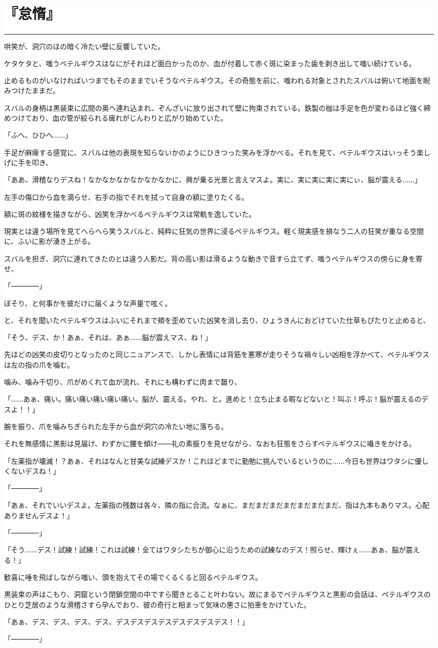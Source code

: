 # 『怠惰』

------

哄笑が、洞穴のほの暗く冷たい壁に反響していた。

ケタケタと、嗤うペテルギウスはなにがそれほど面白かったのか、血が付着して赤く斑に染まった歯を剥き出して嗤い続けている。

止めるものがいなければいつまでもそのままでいそうなペテルギウス。その奇態を前に、嗤われる対象とされたスバルは俯いて地面を睨みつけたままだ。

スバルの身柄は黒装束に広間の奥へ連れ込まれ、ぞんざいに放り出されて壁に拘束されている。鉄製の枷は手足を色が変わるほど強く締めつけており、血の管が絞られる痺れがじんわりと広がり始めていた。

「ふへ、ひひへ……」

手足が麻痺する感覚に、スバルは他の表現を知らないかのようにひきつった笑みを浮かべる。それを見て、ペテルギウスはいっそう楽しげに手を叩き、

「ああ、滑稽なりデスね！なかなかなかなかなかなかに、興が乗る光景と言えマスよ。実に、実に実に実に実にぃ、脳が震える……」

左手の傷口から血を滴らせ、右手の指でそれを拭って自身の額に塗りたくる。

額に斑の紋様を描きながら、凶笑を浮かべるペテルギウスは常軌を逸していた。

現実とは違う場所を見てへらへら笑うスバルと、純粋に狂気の世界に浸るペテルギウス。軽く現実感を損なう二人の狂笑が重なる空間に、ふいに影が湧き上がる。

スバルを担ぎ、洞穴に連れてきたのとは違う人影だ。背の高い影は滑るような動きで音すら立てず、嗤うペテルギウスの傍らに身を寄せ、

「――――」

ぼそり、と何事かを彼だけに届くような声量で呟く。

と、それを聞いたペテルギウスはふいにそれまで頬を歪めていた凶笑を消し去り、ひょうきんにおどけていた仕草もぴたりと止めると、

「そう、デス、か！あぁ、それは、あぁ……脳が震えマス、ね！」

先ほどの凶笑の皮切りとなったのと同じニュアンスで、しかし表情には背筋を悪寒が走りそうな禍々しい凶相を浮かべて、ペテルギウスは左の指の爪を噛む。

噛み、噛み千切り、爪がめくれて血が流れ、それにも構わずに肉まで齧り、

「……あぁ、痛い。痛い痛い痛い痛い痛い。脳が、震える。やれ、と。進めと！立ち止まる暇などないと！叫ぶ！呼ぶ！脳が震えるのデスよ！！」

腕を振り、爪を噛みちぎられた左手から血が洞穴の冷たい地に落ちる。

それを無感情に黒影は見届け、わずかに腰を傾け――礼の素振りを見せながら、なおも狂態をさらすペテルギウスに囁きをかける。

「左薬指が壊滅！？あぁ、それはなんと甘美な試練デスか！これほどまでに勤勉に挑んでいるというのに……今日も世界はワタシに優しくないデスね！」

「――――」

「あぁ、それでいいデスよ。左薬指の残数は各々、隣の指に合流。なぁに、まだまだまだまだまだまだまだ、指は九本もありマス。心配ありませんデスよ！」

「――――」

「そう……デス！試練！試練！これは試練！全てはワタシたちが御心に沿うための試練なのデス！照らせ、輝けぇ……あぁ、脳が震える！」

歓喜に唾を飛ばしながら嗤い、頭を抱えてその場でくるくると回るペテルギウス。

黒装束の声はこもり、洞窟という閉鎖空間の中ですら聞きとること叶わない。故にまるでペテルギウスと黒影の会話は、ペテルギウスのひとり芝居のような滑稽さすら孕んでおり、彼の奇行と相まって気味の悪さに拍車をかけていた。

「あぁ、デス、デス、デス、デス、デスデスデスデスデスデスデスデス！！」

「――――」
